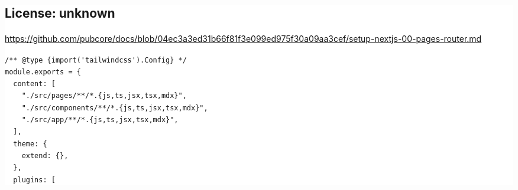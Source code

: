 ## License: unknown

https://github.com/pubcore/docs/blob/04ec3a3ed31b66f81f3e099ed975f30a09aa3cef/setup-nextjs-00-pages-router.md

```
/** @type {import('tailwindcss').Config} */
module.exports = {
  content: [
    "./src/pages/**/*.{js,ts,jsx,tsx,mdx}",
    "./src/components/**/*.{js,ts,jsx,tsx,mdx}",
    "./src/app/**/*.{js,ts,jsx,tsx,mdx}",
  ],
  theme: {
    extend: {},
  },
  plugins: [
```
